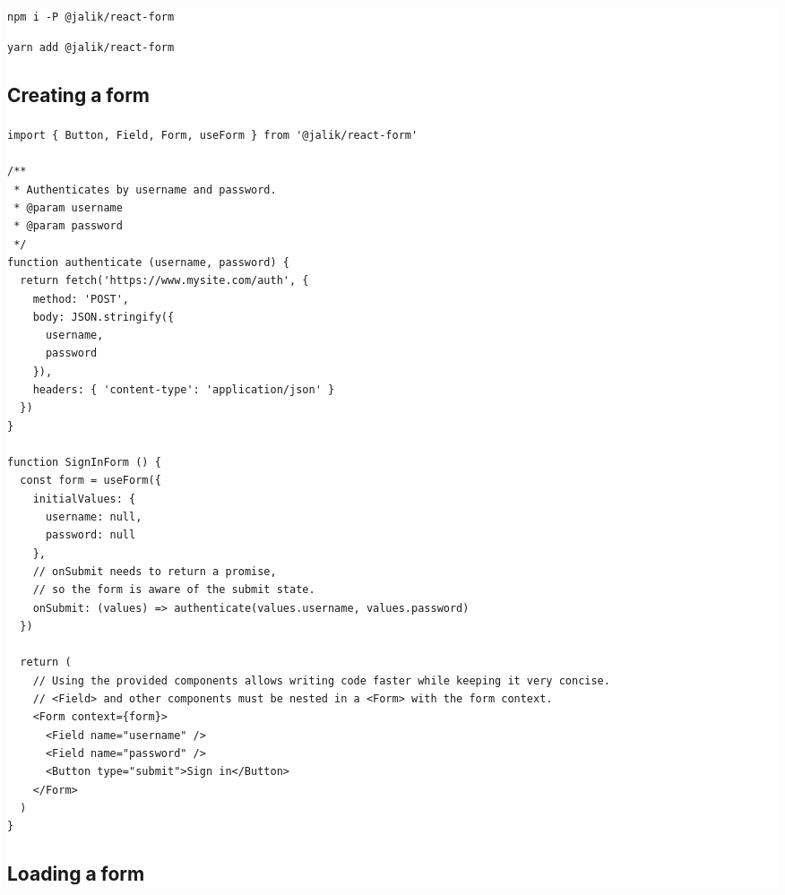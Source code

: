 ```shell
npm i -P @jalik/react-form
```
```shell
yarn add @jalik/react-form
```

## Creating a form

```tsx
import { Button, Field, Form, useForm } from '@jalik/react-form'

/**
 * Authenticates by username and password.
 * @param username
 * @param password
 */
function authenticate (username, password) {
  return fetch('https://www.mysite.com/auth', {
    method: 'POST',
    body: JSON.stringify({
      username,
      password
    }),
    headers: { 'content-type': 'application/json' }
  })
}

function SignInForm () {
  const form = useForm({
    initialValues: {
      username: null,
      password: null
    },
    // onSubmit needs to return a promise,
    // so the form is aware of the submit state.
    onSubmit: (values) => authenticate(values.username, values.password)
  })

  return (
    // Using the provided components allows writing code faster while keeping it very concise.
    // <Field> and other components must be nested in a <Form> with the form context. 
    <Form context={form}>
      <Field name="username" />
      <Field name="password" />
      <Button type="submit">Sign in</Button>
    </Form>
  )
}
```

## Loading a form
